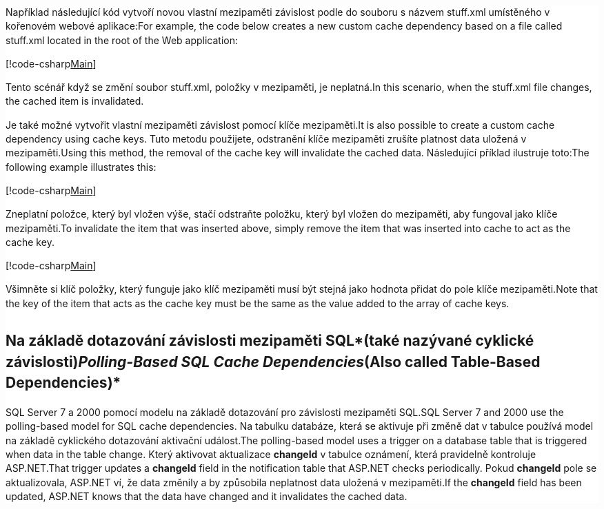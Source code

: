 <span data-ttu-id="67760-125">Například následující kód vytvoří novou vlastní mezipaměti závislost podle do souboru s názvem stuff.xml umístěného v kořenovém webové aplikace:</span><span class="sxs-lookup"><span data-stu-id="67760-125">For example, the code below creates a new custom cache dependency based on a file called stuff.xml located in the root of the Web application:</span></span>

[!code-csharp[Main](caching/samples/sample3.cs)]

<span data-ttu-id="67760-126">Tento scénář když se změní soubor stuff.xml, položky v mezipaměti, je neplatná.</span><span class="sxs-lookup"><span data-stu-id="67760-126">In this scenario, when the stuff.xml file changes, the cached item is invalidated.</span></span>

<span data-ttu-id="67760-127">Je také možné vytvořit vlastní mezipaměti závislost pomocí klíče mezipaměti.</span><span class="sxs-lookup"><span data-stu-id="67760-127">It is also possible to create a custom cache dependency using cache keys.</span></span> <span data-ttu-id="67760-128">Tuto metodu použijete, odstranění klíče mezipaměti zrušíte platnost data uložená v mezipaměti.</span><span class="sxs-lookup"><span data-stu-id="67760-128">Using this method, the removal of the cache key will invalidate the cached data.</span></span> <span data-ttu-id="67760-129">Následující příklad ilustruje toto:</span><span class="sxs-lookup"><span data-stu-id="67760-129">The following example illustrates this:</span></span>

[!code-csharp[Main](caching/samples/sample4.cs)]

<span data-ttu-id="67760-130">Zneplatní položce, který byl vložen výše, stačí odstraňte položku, který byl vložen do mezipaměti, aby fungoval jako klíče mezipaměti.</span><span class="sxs-lookup"><span data-stu-id="67760-130">To invalidate the item that was inserted above, simply remove the item that was inserted into cache to act as the cache key.</span></span>

[!code-csharp[Main](caching/samples/sample5.cs)]

<span data-ttu-id="67760-131">Všimněte si klíč položky, který funguje jako klíč mezipaměti musí být stejná jako hodnota přidat do pole klíče mezipaměti.</span><span class="sxs-lookup"><span data-stu-id="67760-131">Note that the key of the item that acts as the cache key must be the same as the value added to the array of cache keys.</span></span>

## <a name="polling-based-sql-cache-dependenciesalso-called-table-based-dependencies"></a><span data-ttu-id="67760-132">Na základě dotazování závislosti mezipaměti SQL*(také nazývané cyklické závislosti)*</span><span class="sxs-lookup"><span data-stu-id="67760-132">Polling-Based SQL Cache Dependencies*(Also called Table-Based Dependencies)*</span></span>

<span data-ttu-id="67760-133">SQL Server 7 a 2000 pomocí modelu na základě dotazování pro závislosti mezipaměti SQL.</span><span class="sxs-lookup"><span data-stu-id="67760-133">SQL Server 7 and 2000 use the polling-based model for SQL cache dependencies.</span></span> <span data-ttu-id="67760-134">Na tabulku databáze, která se aktivuje při změně dat v tabulce používá model na základě cyklického dotazování aktivační událost.</span><span class="sxs-lookup"><span data-stu-id="67760-134">The polling-based model uses a trigger on a database table that is triggered when data in the table change.</span></span> <span data-ttu-id="67760-135">Který aktivovat aktualizace **changeId** v tabulce oznámení, která pravidelně kontroluje ASP.NET.</span><span class="sxs-lookup"><span data-stu-id="67760-135">That trigger updates a **changeId** field in the notification table that ASP.NET checks periodically.</span></span> <span data-ttu-id="67760-136">Pokud **changeId** pole se aktualizovala, ASP.NET ví, že data změnily a by způsobila neplatnost data uložená v mezipaměti.</span><span class="sxs-lookup"><span data-stu-id="67760-136">If the **changeId** field has been updated, ASP.NET knows that the data have changed and it invalidates the cached data.</span></span>

